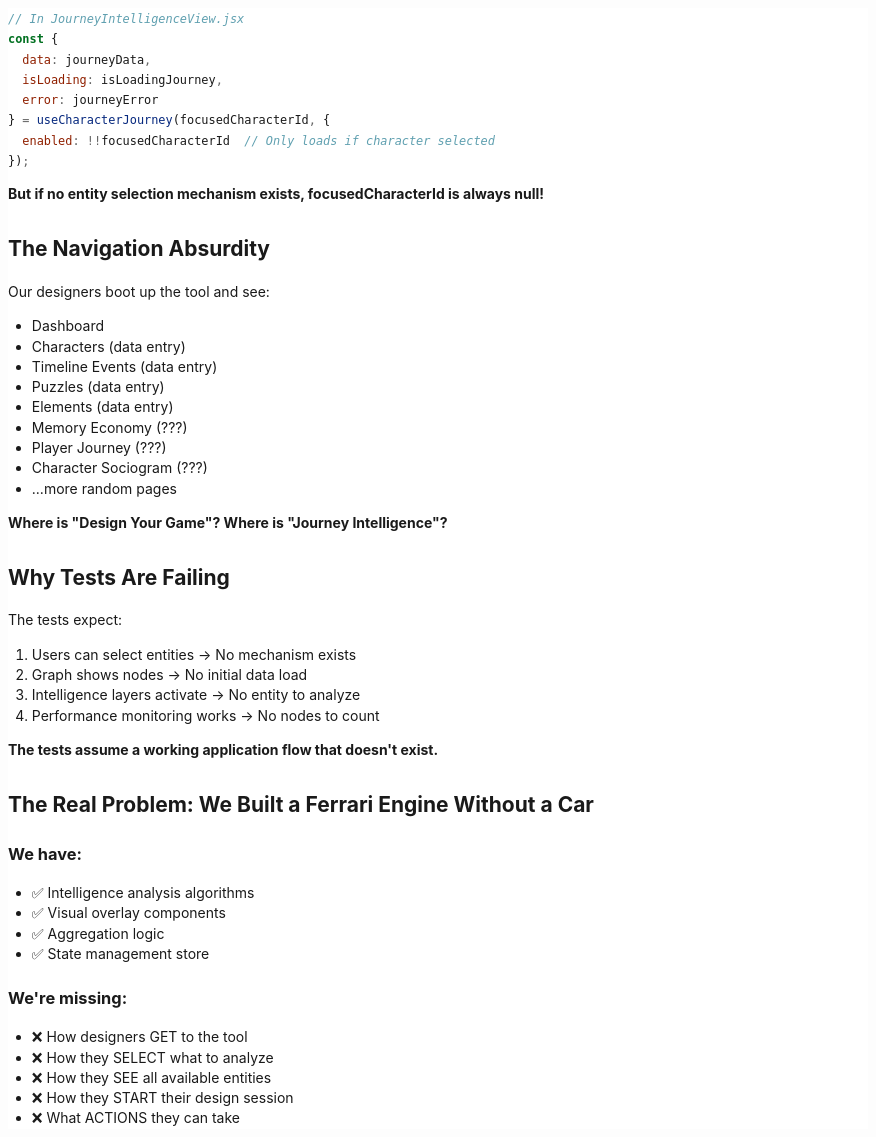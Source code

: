 ```javascript
// In JourneyIntelligenceView.jsx
const { 
  data: journeyData, 
  isLoading: isLoadingJourney, 
  error: journeyError 
} = useCharacterJourney(focusedCharacterId, {
  enabled: !!focusedCharacterId  // Only loads if character selected
});
```

**But if no entity selection mechanism exists, focusedCharacterId is always null!**

## The Navigation Absurdity

Our designers boot up the tool and see:
- Dashboard
- Characters (data entry)
- Timeline Events (data entry)
- Puzzles (data entry)
- Elements (data entry)
- Memory Economy (???)
- Player Journey (???)
- Character Sociogram (???)
- ...more random pages

**Where is "Design Your Game"? Where is "Journey Intelligence"?**

## Why Tests Are Failing

The tests expect:
1. Users can select entities → No mechanism exists
2. Graph shows nodes → No initial data load
3. Intelligence layers activate → No entity to analyze
4. Performance monitoring works → No nodes to count

**The tests assume a working application flow that doesn't exist.**

## The Real Problem: We Built a Ferrari Engine Without a Car

### We have:
- ✅ Intelligence analysis algorithms
- ✅ Visual overlay components  
- ✅ Aggregation logic
- ✅ State management store

### We're missing:
- ❌ How designers GET to the tool
- ❌ How they SELECT what to analyze
- ❌ How they SEE all available entities
- ❌ How they START their design session
- ❌ What ACTIONS they can take
